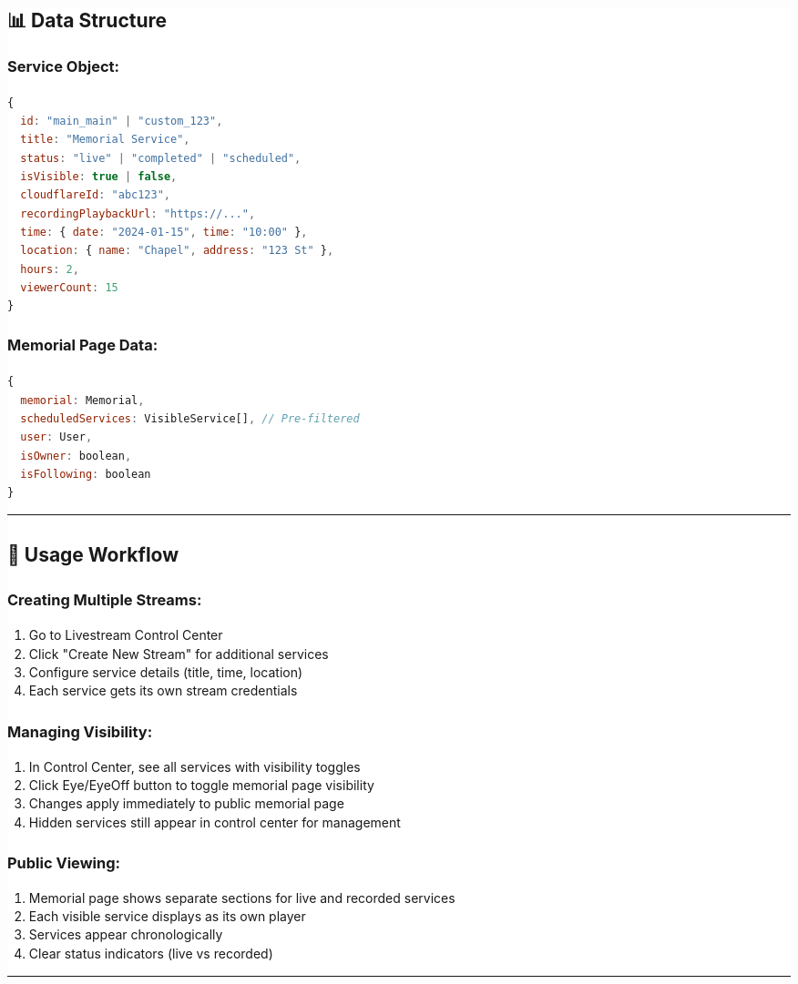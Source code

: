 ## 📊 **Data Structure**

### **Service Object**:
```javascript
{
  id: "main_main" | "custom_123",
  title: "Memorial Service",
  status: "live" | "completed" | "scheduled",
  isVisible: true | false,
  cloudflareId: "abc123",
  recordingPlaybackUrl: "https://...",
  time: { date: "2024-01-15", time: "10:00" },
  location: { name: "Chapel", address: "123 St" },
  hours: 2,
  viewerCount: 15
}
```

### **Memorial Page Data**:
```javascript
{
  memorial: Memorial,
  scheduledServices: VisibleService[], // Pre-filtered
  user: User,
  isOwner: boolean,
  isFollowing: boolean
}
```

---

## 🚀 **Usage Workflow**

### **Creating Multiple Streams**:
1. Go to Livestream Control Center
2. Click "Create New Stream" for additional services
3. Configure service details (title, time, location)
4. Each service gets its own stream credentials

### **Managing Visibility**:
1. In Control Center, see all services with visibility toggles
2. Click Eye/EyeOff button to toggle memorial page visibility
3. Changes apply immediately to public memorial page
4. Hidden services still appear in control center for management

### **Public Viewing**:
1. Memorial page shows separate sections for live and recorded services
2. Each visible service displays as its own player
3. Services appear chronologically
4. Clear status indicators (live vs recorded)

---